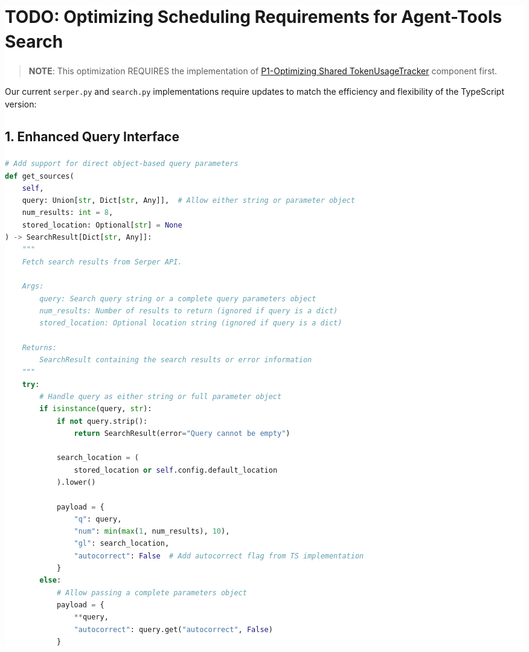 # TODO: Optimizing Scheduling Requirements for Agent-Tools Search

> **NOTE**: This optimization REQUIRES the implementation of [P1-Optimizing Shared TokenUsageTracker](P1-Optimizing%20Shared%20TokenUsageTracker.md) component first.

Our current `serper.py` and `search.py` implementations require updates to match the efficiency and flexibility of the TypeScript version:

## 1. Enhanced Query Interface

```python
# Add support for direct object-based query parameters
def get_sources(
    self,
    query: Union[str, Dict[str, Any]],  # Allow either string or parameter object
    num_results: int = 8,
    stored_location: Optional[str] = None
) -> SearchResult[Dict[str, Any]]:
    """
    Fetch search results from Serper API.
    
    Args:
        query: Search query string or a complete query parameters object
        num_results: Number of results to return (ignored if query is a dict)
        stored_location: Optional location string (ignored if query is a dict)
        
    Returns:
        SearchResult containing the search results or error information
    """
    try:
        # Handle query as either string or full parameter object
        if isinstance(query, str):
            if not query.strip():
                return SearchResult(error="Query cannot be empty")
                
            search_location = (
                stored_location or self.config.default_location
            ).lower()
            
            payload = {
                "q": query,
                "num": min(max(1, num_results), 10),
                "gl": search_location,
                "autocorrect": False  # Add autocorrect flag from TS implementation
            }
        else:
            # Allow passing a complete parameters object
            payload = {
                **query,
                "autocorrect": query.get("autocorrect", False)
            }
```

